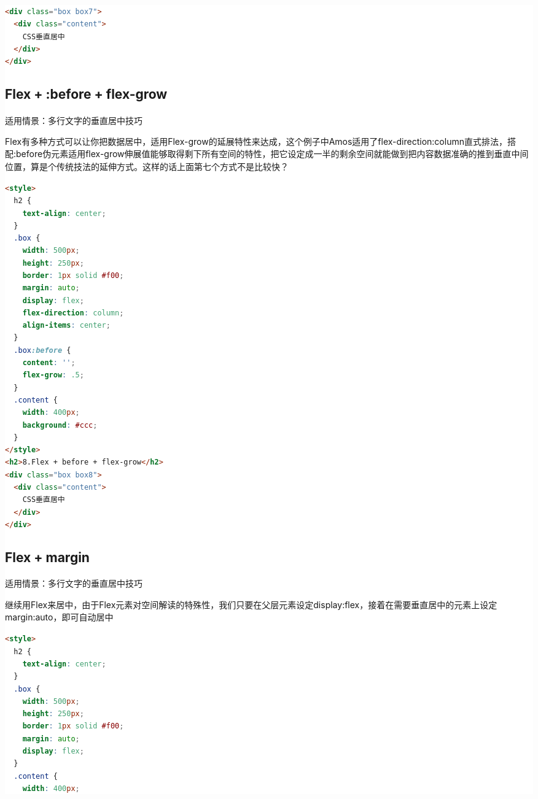 ``` html
<div class="box box7">
  <div class="content">
    CSS垂直居中
  </div>
</div>
```

## Flex + :before + flex-grow

适用情景：多行文字的垂直居中技巧

Flex有多种方式可以让你把数据居中，适用Flex-grow的延展特性来达成，这个例子中Amos适用了flex-direction:column直式排法，搭配:before伪元素适用flex-grow伸展值能够取得剩下所有空间的特性，把它设定成一半的剩余空间就能做到把内容数据准确的推到垂直中间位置，算是个传统技法的延伸方式。这样的话上面第七个方式不是比较快？

``` html
<style>
  h2 {
    text-align: center;
  }
  .box {
    width: 500px;
    height: 250px;
    border: 1px solid #f00;
    margin: auto;
    display: flex;
    flex-direction: column;
    align-items: center;
  }
  .box:before {
    content: '';
    flex-grow: .5;
  }
  .content {
    width: 400px;
    background: #ccc;
  }
</style>
<h2>8.Flex + before + flex-grow</h2>
<div class="box box8">
  <div class="content">
    CSS垂直居中
  </div>
</div>
```

## Flex + margin

适用情景：多行文字的垂直居中技巧

继续用Flex来居中，由于Flex元素对空间解读的特殊性，我们只要在父层元素设定display:flex，接着在需要垂直居中的元素上设定margin:auto，即可自动居中

``` html
<style>
  h2 {
    text-align: center;
  }
  .box {
    width: 500px;
    height: 250px;
    border: 1px solid #f00;
    margin: auto;
    display: flex;
  }
  .content {
    width: 400px;
```